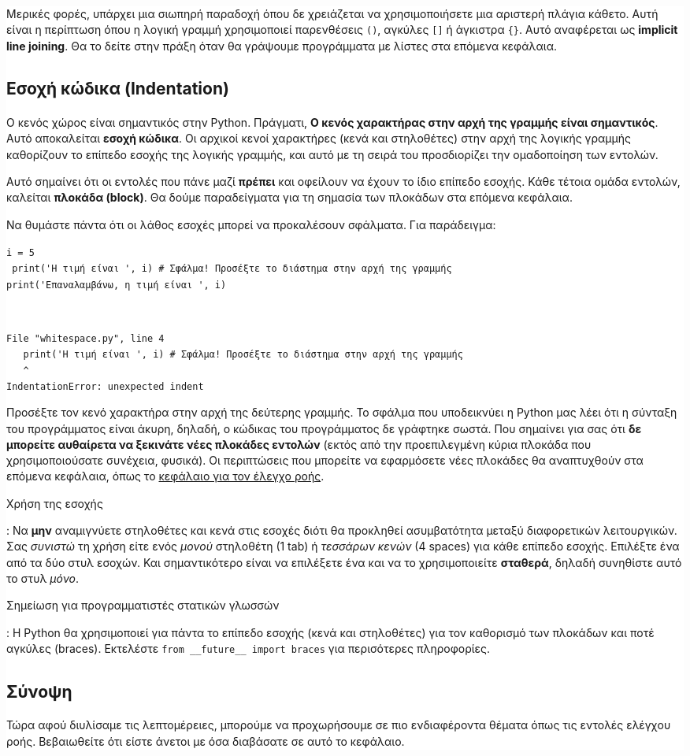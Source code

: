 Μερικές φορές, υπάρχει μια σιωπηρή παραδοχή όπου δε χρειάζεται να χρησιμοποιήσετε μια αριστερή πλάγια κάθετο. Αυτή είναι η περίπτωση όπου η λογική γραμμή χρησιμοποιεί παρενθέσεις `()`, αγκύλες `[]` ή άγκιστρα `{}`. Αυτό αναφέρεται ως **implicit line joining**. Θα το δείτε στην πράξη όταν θα γράψουμε προγράμματα με λίστες στα επόμενα κεφάλαια.



Εσοχή κώδικα (Indentation)
--------------------------

Ο κενός χώρος είναι σημαντικός στην Python. Πράγματι, **Ο κενός χαρακτήρας στην αρχή της γραμμής είναι σημαντικός**. Αυτό αποκαλείται **εσοχή κώδικα**. Οι αρχικοί κενοί χαρακτήρες (κενά και στηλοθέτες) στην αρχή της λογικής γραμμής καθορίζουν το επίπεδο εσοχής της λογικής γραμμής, και αυτό με τη σειρά του προσδιορίζει την ομαδοποίηση των εντολών.

Αυτό σημαίνει ότι οι εντολές που πάνε μαζί **πρέπει** και οφείλουν να έχουν το ίδιο επίπεδο εσοχής. Κάθε τέτοια ομάδα εντολών, καλείται **πλοκάδα (block)**. Θα δούμε παραδείγματα για τη σημασία των πλοκάδων στα επόμενα κεφάλαια.

Να θυμάστε πάντα ότι οι λάθος εσοχές μπορεί να προκαλέσουν σφάλματα. Για παράδειγμα:

~~~~~~~~~~~~~~~~~~~~~~~~~~~~~~~~~~~~~~~~~~~~~~~~~~~~~~.python
i = 5
 print('Η τιμή είναι ', i) # Σφάλμα! Προσέξτε το διάστημα στην αρχή της γραμμής
print('Επαναλαμβάνω, η τιμή είναι ', i)
~~~~~~~~~~~~~~~~~~~~~~~~~~~~~~~~~~~~~~~~~~~~~~~~~~~~~~

<br/>

    File "whitespace.py", line 4
       print('Η τιμή είναι ', i) # Σφάλμα! Προσέξτε το διάστημα στην αρχή της γραμμής
       ^
    IndentationError: unexpected indent

Προσέξτε τον κενό χαρακτήρα στην αρχή της δεύτερης γραμμής. Το σφάλμα που υποδεικνύει η Python μας λέει ότι η σύνταξη του προγράμματος είναι άκυρη, δηλαδή, ο κώδικας του προγράμματος δε γράφτηκε σωστά. Που σημαίνει για σας ότι **δε μπορείτε αυθαίρετα να ξεκινάτε νέες πλοκάδες εντολών** (εκτός από την προεπιλεγμένη κύρια πλοκάδα που χρησιμοποιούσατε συνέχεια, φυσικά). Οι περιπτώσεις που μπορείτε να εφαρμόσετε νέες πλοκάδες θα αναπτυχθούν στα επόμενα κεφάλαια, όπως το [κεφάλαιο για τον έλεγχο ροής](control_flow.html).



Χρήση της εσοχής

:   Να **μην** αναμιγνύετε στηλοθέτες και κενά στις εσοχές διότι θα προκληθεί ασυμβατότητα μεταξύ διαφορετικών λειτουργικών. Σας *συνιστώ* τη χρήση είτε ενός *μονού* στηλοθέτη (1 tab) ή *τεσσάρων κενών* (4 spaces) για κάθε επίπεδο εσοχής.
    Επιλέξτε ένα από τα δύο στυλ εσοχών. Και σημαντικότερο είναι να επιλέξετε ένα και να το χρησιμοποιείτε **σταθερά**, δηλαδή συνηθίστε αυτό το στυλ *μόνο*.



Σημείωση για προγραμματιστές στατικών γλωσσών

:   Η Python θα χρησιμοποιεί για πάντα το επίπεδο εσοχής (κενά και στηλοθέτες) για τον καθορισμό των πλοκάδων και ποτέ αγκύλες (braces). Εκτελέστε `from __future__ import braces` για περισότερες πληροφορίες.



Σύνοψη
------

Τώρα αφού διυλίσαμε τις λεπτομέρειες, μπορούμε να προχωρήσουμε σε πιο ενδιαφέροντα θέματα όπως τις εντολές ελέγχου ροής. Βεβαιωθείτε ότι είστε άνετοι με όσα διαβάσατε σε αυτό το κεφάλαιο.

